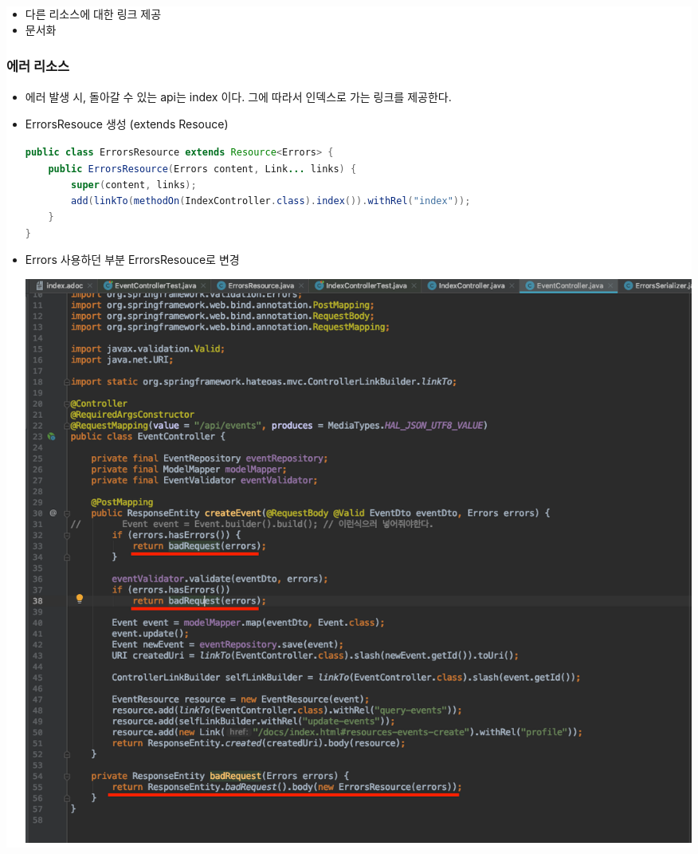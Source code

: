 - 다른 리소스에 대한 링크 제공
- 문서화

### 에러 리소스

- 에러 발생 시, 돌아갈 수 있는 api는 index 이다.
  그에 따라서 인덱스로 가는 링크를 제공한다.

- ErrorsResouce 생성 (extends Resouce<Error>)

  ```java
  public class ErrorsResource extends Resource<Errors> {
      public ErrorsResource(Errors content, Link... links) {
          super(content, links);
          add(linkTo(methodOn(IndexController.class).index()).withRel("index"));
      }
  }
  ```

- Errors 사용하던 부분 ErrorsResouce로 변경

  ![restapi03-16](/images/restapi/restapi03-16.png)
